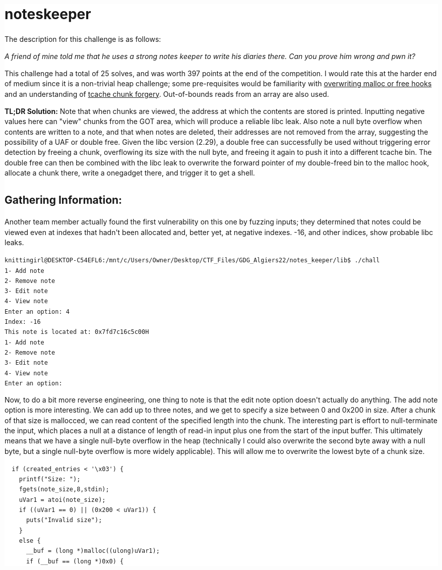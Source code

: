 # noteskeeper

The description for this challenge is as follows:

*A friend of mine told me that he uses a strong notes keeper to write his diaries there. Can you prove him wrong and pwn it?*

This challenge had a total of 25 solves, and was worth 397 points at the end of the competition. I would rate this at the harder end of medium since it is a non-trivial heap challenge; some pre-requisites would be familiarity with [overwriting malloc or free hooks](https://github.com/knittingirl/CTF-Writeups/tree/main/pwn_challs/Imaginary_CTF/string_editor_1) and an understanding of [tcache chunk forgery](https://github.com/knittingirl/CTF-Writeups/tree/main/pwn_challs/HTB%20UniCTF%20Finals%202022/Robo-quest). Out-of-bounds reads from an array are also used.

**TL;DR Solution:** Note that when chunks are viewed, the address at which the contents are stored is printed. Inputting negative values here can "view" chunks from the GOT area, which will produce a reliable libc leak. Also note a null byte overflow when contents are written to a note, and that when notes are deleted, their addresses are not removed from the array, suggesting the possibility of a UAF or double free. Given the libc version (2.29), a double free can successfully be used without triggering error detection by freeing a chunk, overflowing its size with the null byte, and freeing it again to push it into a different tcache bin. The double free can then be combined with the libc leak to overwrite the forward pointer of my double-freed bin to the malloc hook, allocate a chunk there, write a onegadget there, and trigger it to get a shell.

## Gathering Information:

Another team member actually found the first vulnerability on this one by fuzzing inputs; they determined that notes could be viewed even at indexes that hadn't been allocated and, better yet, at negative indexes. -16, and other indices, show probable libc leaks.
```
knittingirl@DESKTOP-C54EFL6:/mnt/c/Users/Owner/Desktop/CTF_Files/GDG_Algiers22/notes_keeper/lib$ ./chall
1- Add note
2- Remove note
3- Edit note
4- View note
Enter an option: 4
Index: -16
This note is located at: 0x7fd7c16c5c00H
1- Add note
2- Remove note
3- Edit note
4- View note
Enter an option:
```
Now, to do a bit more reverse engineering, one thing to note is that the edit note option doesn't actually do anything. The add note option is more interesting. We can add up to three notes, and we get to specify a size between 0 and 0x200 in size. After a chunk of that size is mallocced, we can read content of the specified length into the chunk. The interesting part is effort to null-terminate the input, which places a null at a distance of length of read-in input plus one from the start of the input buffer. This ultimately means that we have a single null-byte overflow in the heap (technically I could also overwrite the second byte away with a null byte, but a single null-byte overflow is more widely applicable). This will allow me to overwrite the lowest byte of a chunk size.
```
  if (created_entries < '\x03') {
    printf("Size: ");
    fgets(note_size,8,stdin);
    uVar1 = atoi(note_size);
    if ((uVar1 == 0) || (0x200 < uVar1)) {
      puts("Invalid size");
    }
    else {
      __buf = (long *)malloc((ulong)uVar1);
      if (__buf == (long *)0x0) {
```